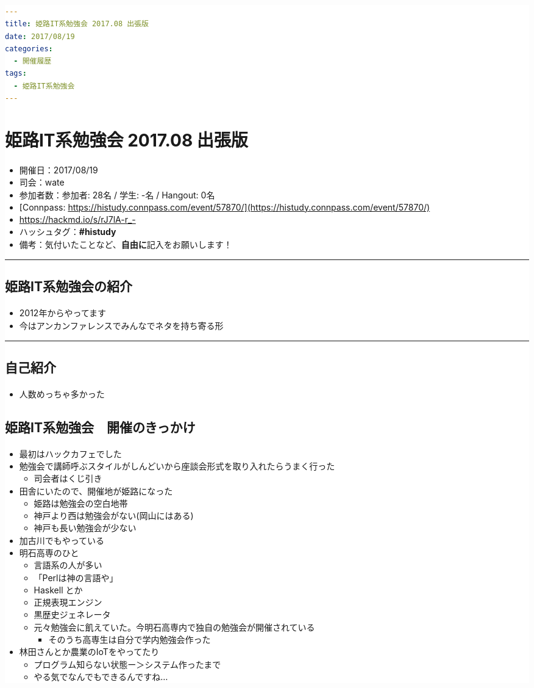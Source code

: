 ```yaml
---
title: 姫路IT系勉強会 2017.08 出張版
date: 2017/08/19
categories:
  - 開催履歴
tags:
  - 姫路IT系勉強会
---
```


# 姫路IT系勉強会 2017.08 出張版

* 開催日：2017/08/19
* 司会：wate
* 参加者数：参加者: 28名 / 学生: -名 / Hangout: 0名
* [Connpass: https://histudy.connpass.com/event/57870/](https://histudy.connpass.com/event/57870/)
* https://hackmd.io/s/rJ7lA-r_-
* ハッシュタグ：**#histudy**
* 備考：気付いたことなど、**自由に**記入をお願いします！

---

## 姫路IT系勉強会の紹介

* 2012年からやってます
* 今はアンカンファレンスでみんなでネタを持ち寄る形

---

## 自己紹介

* 人数めっちゃ多かった

## 姫路IT系勉強会　開催のきっかけ

* 最初はハックカフェでした
* 勉強会で講師呼ぶスタイルがしんどいから座談会形式を取り入れたらうまく行った
  * 司会者はくじ引き
* 田舎にいたので、開催地が姫路になった
  * 姫路は勉強会の空白地帯
  * 神戸より西は勉強会がない(岡山にはある)
  * 神戸も長い勉強会が少ない
* 加古川でもやっている
* 明石高専のひと
  * 言語系の人が多い
  * 「Perlは神の言語や」
  * Haskell とか
  * 正規表現エンジン
  * 黒歴史ジェネレータ
  * 元々勉強会に飢えていた。今明石高専内で独自の勉強会が開催されている
    * そのうち高専生は自分で学内勉強会作った
* 林田さんとか農業のIoTをやってたり
  * プログラム知らない状態ー＞システム作ったまで
  * やる気でなんでもできるんですね…
